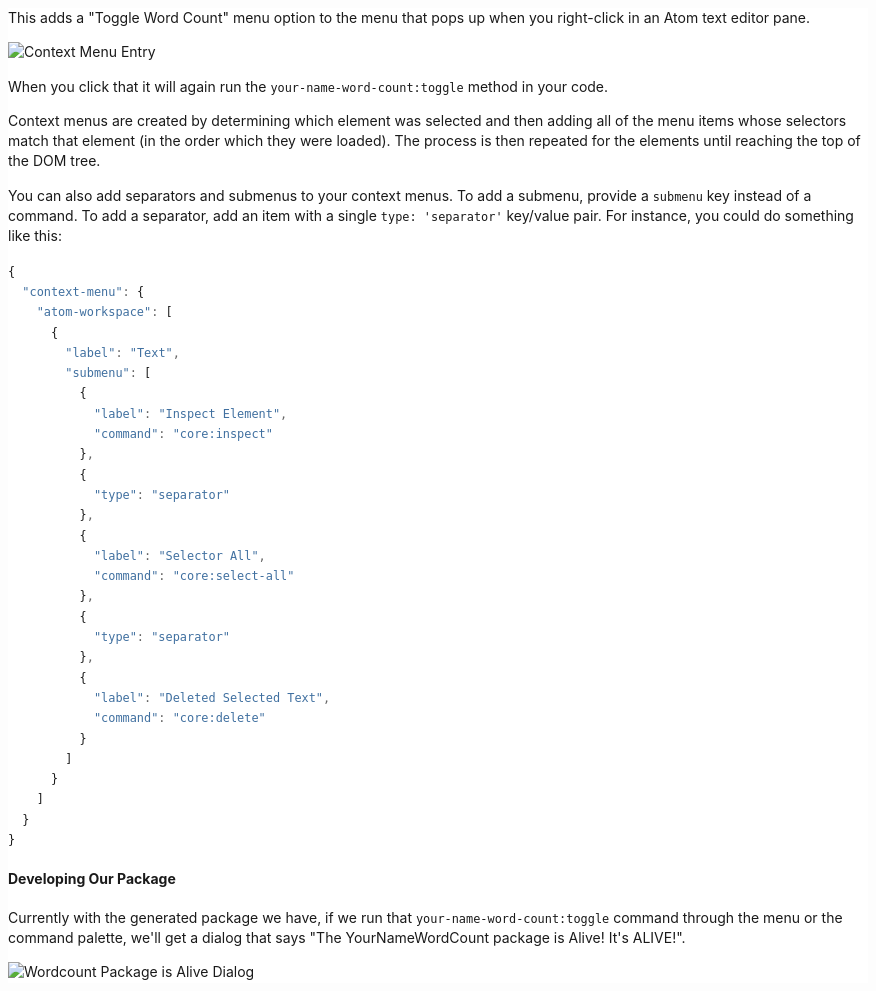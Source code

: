 This adds a "Toggle Word Count" menu option to the menu that pops up when you right-click in an Atom text editor pane.

![Context Menu Entry](../../images/context-menu.png)

When you click that it will again run the `your-name-word-count:toggle` method in your code.

Context menus are created by determining which element was selected and then adding all of the menu items whose selectors match that element (in the order which they were loaded). The process is then repeated for the elements until reaching the top of the DOM tree.

You can also add separators and submenus to your context menus. To add a submenu, provide a `submenu` key instead of a command. To add a separator, add an item with a single `type: 'separator'` key/value pair. For instance, you could do something like this:

```javascript
{
  "context-menu": {
    "atom-workspace": [
      {
        "label": "Text",
        "submenu": [
          {
            "label": "Inspect Element",
            "command": "core:inspect"
          },
          {
            "type": "separator"
          },
          {
            "label": "Selector All",
            "command": "core:select-all"
          },
          {
            "type": "separator"
          },
          {
            "label": "Deleted Selected Text",
            "command": "core:delete"
          }
        ]
      }
    ]
  }
}
```

#### Developing Our Package

Currently with the generated package we have, if we run that `your-name-word-count:toggle` command through the menu or the command palette, we'll get a dialog that says "The YourNameWordCount package is Alive! It's ALIVE!".

![Wordcount Package is Alive Dialog](../../images/toggle.png)
